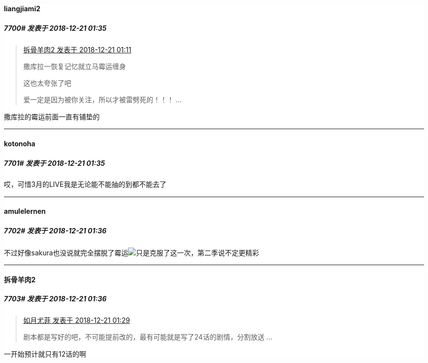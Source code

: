 ####  liangjiami2  
##### 7700#       发表于 2018-12-21 01:35



<blockquote><a href="httphttps://bbs.saraba1st.com/2b/forum.php?mod=redirect&amp;goto=findpost&amp;pid=42013646&amp;ptid=1772503" target="_blank">拆骨羊肉2 发表于 2018-12-21 01:11</a>

撒库拉一恢复记忆就立马霉运缠身

这也太夸张了吧

爱一定是因为被你关注，所以才被雷劈死的！！！ ...</blockquote>
撒库拉的霉运前面一直有铺垫的







-----

####  kotonoha  
##### 7701#       发表于 2018-12-21 01:35




哎，可惜3月的LIVE我是无论能不能抽的到都不能去了







-----

####  amulelernen  
##### 7702#       发表于 2018-12-21 01:36




不过好像sakura也没说就完全摆脱了霉运<img src="https://static.saraba1st.com/image/smiley/face2017/067.png" referrerpolicy="no-referrer">只是克服了这一次，第二季说不定更精彩







-----

####  拆骨羊肉2  
##### 7703#       发表于 2018-12-21 01:36



<blockquote><a href="httphttps://bbs.saraba1st.com/2b/forum.php?mod=redirect&amp;goto=findpost&amp;pid=42013759&amp;ptid=1772503" target="_blank">如月尤菲 发表于 2018-12-21 01:29</a>

剧本都是写好的吧，不可能提前改的，最有可能就是写了24话的剧情，分割放送 ...</blockquote>
一开始预计就只有12话的啊
